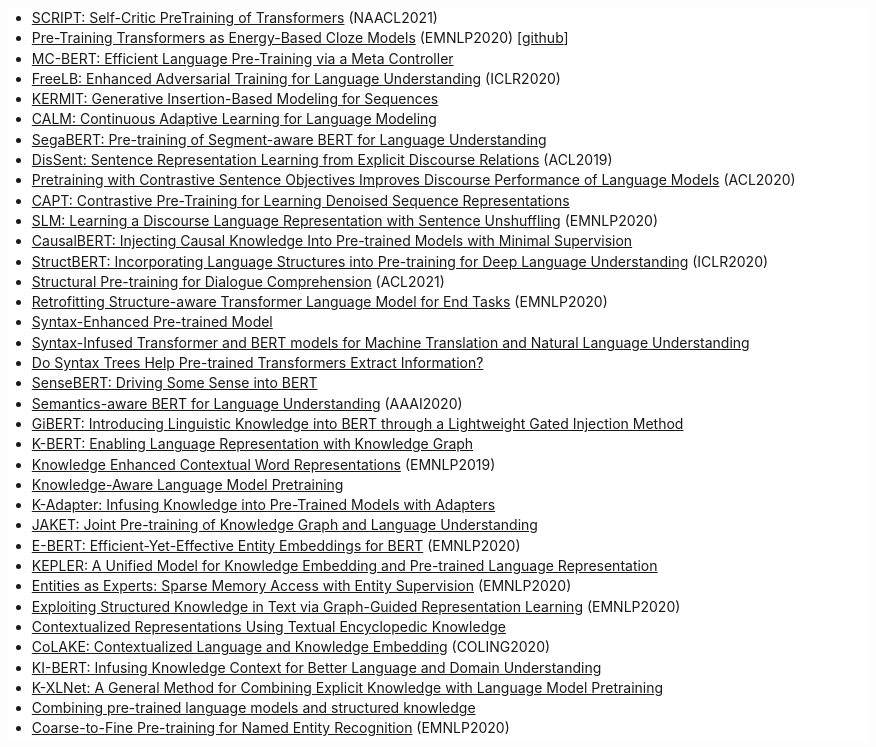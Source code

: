 - [SCRIPT: Self-Critic PreTraining of Transformers](https://aclanthology.org/2021.naacl-main.409/) (NAACL2021)
- [Pre-Training Transformers as Energy-Based Cloze Models](https://www.aclweb.org/anthology/2020.emnlp-main.20/) (EMNLP2020) [[github](https://github.com/google-research/electra)]
- [MC-BERT: Efficient Language Pre-Training via a Meta Controller](https://arxiv.org/abs/2006.05744)
- [FreeLB: Enhanced Adversarial Training for Language Understanding](https://openreview.net/forum?id=BygzbyHFvB) (ICLR2020)
- [KERMIT: Generative Insertion-Based Modeling for Sequences](https://arxiv.org/abs/1906.01604)
- [CALM: Continuous Adaptive Learning for Language Modeling](https://arxiv.org/abs/2004.03794)
- [SegaBERT: Pre-training of Segment-aware BERT for Language Understanding](https://arxiv.org/abs/2004.14996)
- [DisSent: Sentence Representation Learning from Explicit Discourse Relations](https://arxiv.org/abs/1710.04334) (ACL2019)
- [Pretraining with Contrastive Sentence Objectives Improves Discourse Performance of Language Models](https://arxiv.org/abs/2005.10389) (ACL2020)
- [CAPT: Contrastive Pre-Training for Learning Denoised Sequence Representations](https://arxiv.org/abs/2010.06351)
- [SLM: Learning a Discourse Language Representation with Sentence Unshuffling](https://arxiv.org/abs/2010.16249) (EMNLP2020)
- [CausalBERT: Injecting Causal Knowledge Into Pre-trained Models with Minimal Supervision](https://arxiv.org/abs/2107.09852)
- [StructBERT: Incorporating Language Structures into Pre-training for Deep Language Understanding](https://arxiv.org/abs/1908.04577) (ICLR2020)
- [Structural Pre-training for Dialogue Comprehension](https://arxiv.org/abs/2105.10956) (ACL2021) 
- [Retrofitting Structure-aware Transformer Language Model for End Tasks](https://arxiv.org/abs/2009.07408) (EMNLP2020)
- [Syntax-Enhanced Pre-trained Model](https://arxiv.org/abs/2012.14116)
- [Syntax-Infused Transformer and BERT models for Machine Translation and Natural Language Understanding](https://arxiv.org/abs/1911.06156)
- [Do Syntax Trees Help Pre-trained Transformers Extract Information?](https://arxiv.org/abs/2008.09084)
- [SenseBERT: Driving Some Sense into BERT](https://arxiv.org/abs/1908.05646)
- [Semantics-aware BERT for Language Understanding](https://arxiv.org/abs/1909.02209) (AAAI2020)
- [GiBERT: Introducing Linguistic Knowledge into BERT through a Lightweight Gated Injection Method](https://arxiv.org/abs/2010.12532)
- [K-BERT: Enabling Language Representation with Knowledge Graph](https://arxiv.org/abs/1909.07606)
- [Knowledge Enhanced Contextual Word Representations](https://arxiv.org/abs/1909.04164) (EMNLP2019)
- [Knowledge-Aware Language Model Pretraining](https://arxiv.org/abs/2007.00655)
- [K-Adapter: Infusing Knowledge into Pre-Trained Models with Adapters](https://arxiv.org/abs/2002.01808)
- [JAKET: Joint Pre-training of Knowledge Graph and Language Understanding](https://arxiv.org/abs/2010.00796)
- [E-BERT: Efficient-Yet-Effective Entity Embeddings for BERT](https://arxiv.org/abs/1911.03681) (EMNLP2020)
- [KEPLER: A Unified Model for Knowledge Embedding and Pre-trained Language Representation](https://arxiv.org/abs/1911.06136)
- [Entities as Experts: Sparse Memory Access with Entity Supervision](https://arxiv.org/abs/2004.07202) (EMNLP2020)
- [Exploiting Structured Knowledge in Text via Graph-Guided Representation Learning](https://www.aclweb.org/anthology/2020.emnlp-main.722/) (EMNLP2020)
- [Contextualized Representations Using Textual Encyclopedic Knowledge](https://arxiv.org/abs/2004.12006)
- [CoLAKE: Contextualized Language and Knowledge Embedding](https://arxiv.org/abs/2010.00309) (COLING2020)
- [KI-BERT: Infusing Knowledge Context for Better Language and Domain Understanding](https://arxiv.org/abs/2104.08145)
- [K-XLNet: A General Method for Combining Explicit Knowledge with Language Model Pretraining](https://arxiv.org/abs/2104.10649)
- [Combining pre-trained language models and structured knowledge](https://arxiv.org/abs/2101.12294)
- [Coarse-to-Fine Pre-training for Named Entity Recognition](https://arxiv.org/abs/2010.08210) (EMNLP2020)